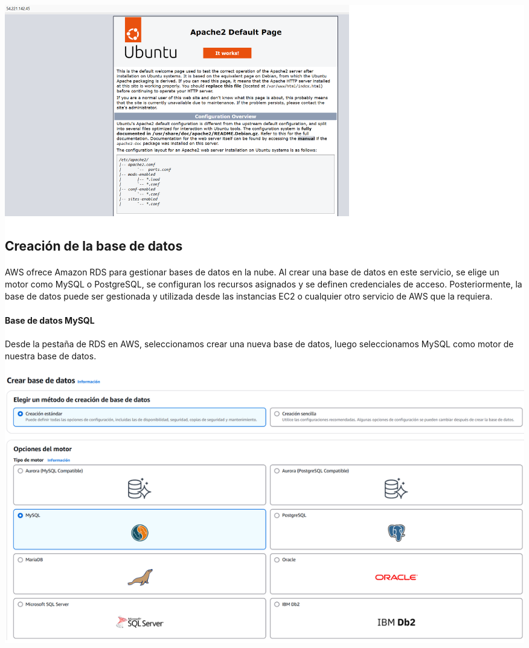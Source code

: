 <img src="./img/apacheweb.png" width="570">

## Creación de la base de datos
AWS ofrece Amazon RDS para gestionar bases de datos en la nube. Al crear una base de datos en este servicio, se elige un motor como MySQL o PostgreSQL, se configuran los recursos asignados y se definen credenciales de acceso. Posteriormente, la base de datos puede ser gestionada y utilizada desde las instancias EC2 o cualquier otro servicio de AWS que la requiera.

#### Base de datos MySQL

Desde la pestaña de RDS en AWS, seleccionamos crear una nueva base de datos, luego seleccionamos MySQL como motor de nuestra base de datos.
<br></br>
<img src="./img/BD1.png" width="870">